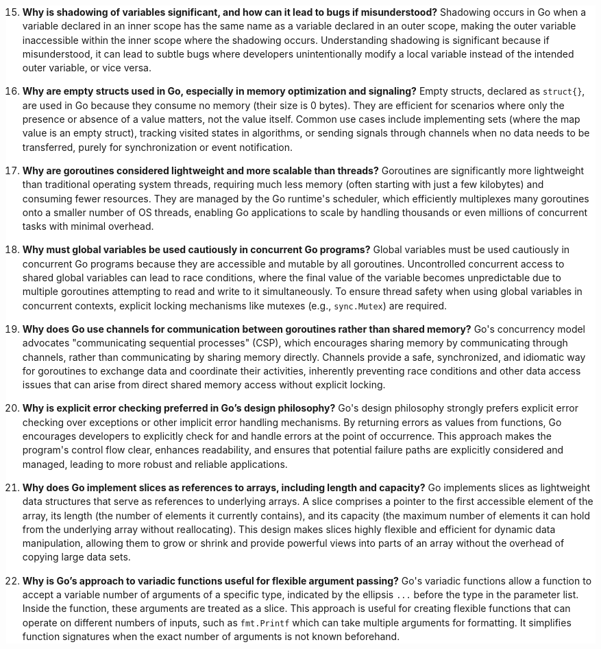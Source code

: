 15. **Why is shadowing of variables significant, and how can it lead to bugs if misunderstood?** Shadowing occurs in Go when a variable declared in an inner scope has the same name as a variable declared in an outer scope, making the outer variable inaccessible within the inner scope where the shadowing occurs. Understanding shadowing is significant because if misunderstood, it can lead to subtle bugs where developers unintentionally modify a local variable instead of the intended outer variable, or vice versa.

16. **Why are empty structs used in Go, especially in memory optimization and signaling?** Empty structs, declared as `struct{}`, are used in Go because they consume no memory (their size is 0 bytes). They are efficient for scenarios where only the presence or absence of a value matters, not the value itself. Common use cases include implementing sets (where the map value is an empty struct), tracking visited states in algorithms, or sending signals through channels when no data needs to be transferred, purely for synchronization or event notification.

17. **Why are goroutines considered lightweight and more scalable than threads?** Goroutines are significantly more lightweight than traditional operating system threads, requiring much less memory (often starting with just a few kilobytes) and consuming fewer resources. They are managed by the Go runtime's scheduler, which efficiently multiplexes many goroutines onto a smaller number of OS threads, enabling Go applications to scale by handling thousands or even millions of concurrent tasks with minimal overhead.

18. **Why must global variables be used cautiously in concurrent Go programs?** Global variables must be used cautiously in concurrent Go programs because they are accessible and mutable by all goroutines. Uncontrolled concurrent access to shared global variables can lead to race conditions, where the final value of the variable becomes unpredictable due to multiple goroutines attempting to read and write to it simultaneously. To ensure thread safety when using global variables in concurrent contexts, explicit locking mechanisms like mutexes (e.g., `sync.Mutex`) are required.

19. **Why does Go use channels for communication between goroutines rather than shared memory?** Go's concurrency model advocates "communicating sequential processes" (CSP), which encourages sharing memory by communicating through channels, rather than communicating by sharing memory directly. Channels provide a safe, synchronized, and idiomatic way for goroutines to exchange data and coordinate their activities, inherently preventing race conditions and other data access issues that can arise from direct shared memory access without explicit locking.

20. **Why is explicit error checking preferred in Go’s design philosophy?** Go's design philosophy strongly prefers explicit error checking over exceptions or other implicit error handling mechanisms. By returning errors as values from functions, Go encourages developers to explicitly check for and handle errors at the point of occurrence. This approach makes the program's control flow clear, enhances readability, and ensures that potential failure paths are explicitly considered and managed, leading to more robust and reliable applications.

21. **Why does Go implement slices as references to arrays, including length and capacity?** Go implements slices as lightweight data structures that serve as references to underlying arrays. A slice comprises a pointer to the first accessible element of the array, its length (the number of elements it currently contains), and its capacity (the maximum number of elements it can hold from the underlying array without reallocating). This design makes slices highly flexible and efficient for dynamic data manipulation, allowing them to grow or shrink and provide powerful views into parts of an array without the overhead of copying large data sets.

22. **Why is Go’s approach to variadic functions useful for flexible argument passing?** Go's variadic functions allow a function to accept a variable number of arguments of a specific type, indicated by the ellipsis `...` before the type in the parameter list. Inside the function, these arguments are treated as a slice. This approach is useful for creating flexible functions that can operate on different numbers of inputs, such as `fmt.Printf` which can take multiple arguments for formatting. It simplifies function signatures when the exact number of arguments is not known beforehand.
